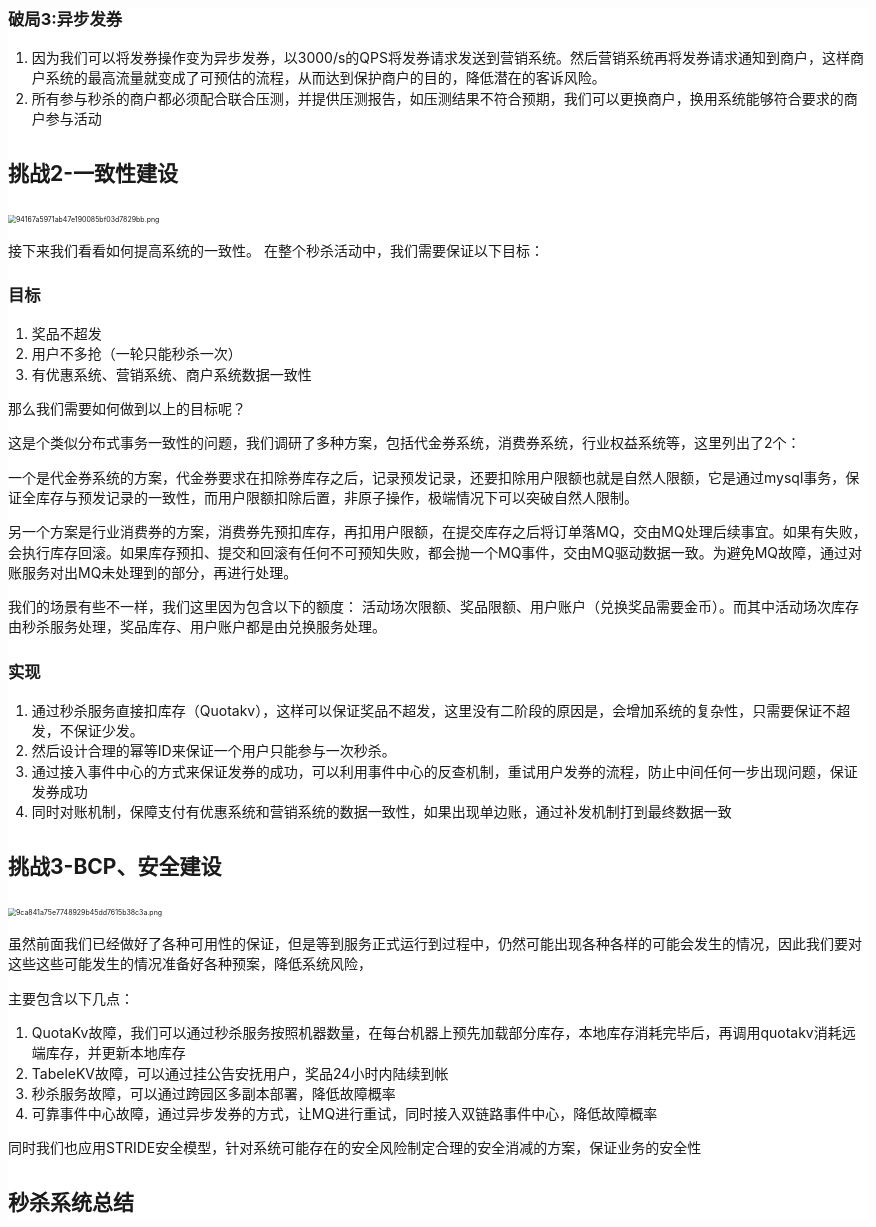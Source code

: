 ### 破局3:异步发券

1. 因为我们可以将发券操作变为异步发券，以3000/s的QPS将发券请求发送到营销系统。然后营销系统再将发券请求通知到商户，这样商户系统的最高流量就变成了可预估的流程，从而达到保护商户的目的，降低潜在的客诉风险。
2. 所有参与秒杀的商户都必须配合联合压测，并提供压测报告，如压测结果不符合预期，我们可以更换商户，换用系统能够符合要求的商户参与活动

## 挑战2-一致性建设

<img src="/Users/giffinhao/Downloads/笔记/pic/94167a5971ab47e190085bf03d7829bb.png.webp" alt="94167a5971ab47e190085bf03d7829bb.png" style="zoom:50%;" />

接下来我们看看如何提高系统的一致性。 在整个秒杀活动中，我们需要保证以下目标：

### 目标

1. 奖品不超发
2. 用户不多抢（一轮只能秒杀一次）
3. 有优惠系统、营销系统、商户系统数据一致性

那么我们需要如何做到以上的目标呢？

这是个类似分布式事务一致性的问题，我们调研了多种方案，包括代金券系统，消费券系统，行业权益系统等，这里列出了2个：

一个是代金券系统的方案，代金券要求在扣除券库存之后，记录预发记录，还要扣除用户限额也就是自然人限额，它是通过mysql事务，保证全库存与预发记录的一致性，而用户限额扣除后置，非原子操作，极端情况下可以突破自然人限制。

另一个方案是行业消费券的方案，消费券先预扣库存，再扣用户限额，在提交库存之后将订单落MQ，交由MQ处理后续事宜。如果有失败，会执行库存回滚。如果库存预扣、提交和回滚有任何不可预知失败，都会抛一个MQ事件，交由MQ驱动数据一致。为避免MQ故障，通过对账服务对出MQ未处理到的部分，再进行处理。

我们的场景有些不一样，我们这里因为包含以下的额度： 活动场次限额、奖品限额、用户账户（兑换奖品需要金币）。而其中活动场次库存由秒杀服务处理，奖品库存、用户账户都是由兑换服务处理。

### 实现

1. 通过秒杀服务直接扣库存（Quotakv），这样可以保证奖品不超发，这里没有二阶段的原因是，会增加系统的复杂性，只需要保证不超发，不保证少发。
2. 然后设计合理的幂等ID来保证一个用户只能参与一次秒杀。
3. 通过接入事件中心的方式来保证发券的成功，可以利用事件中心的反查机制，重试用户发券的流程，防止中间任何一步出现问题，保证发券成功
4. 同时对账机制，保障支付有优惠系统和营销系统的数据一致性，如果出现单边账，通过补发机制打到最终数据一致

## 挑战3-BCP、安全建设

<img src="/Users/giffinhao/Downloads/笔记/pic/9ca841a75e7748929b45dd7615b38c3a.png.webp" alt="9ca841a75e7748929b45dd7615b38c3a.png" style="zoom:50%;" />

虽然前面我们已经做好了各种可用性的保证，但是等到服务正式运行到过程中，仍然可能出现各种各样的可能会发生的情况，因此我们要对这些这些可能发生的情况准备好各种预案，降低系统风险，

主要包含以下几点：

1. QuotaKv故障，我们可以通过秒杀服务按照机器数量，在每台机器上预先加载部分库存，本地库存消耗完毕后，再调用quotakv消耗远端库存，并更新本地库存
2. TabeleKV故障，可以通过挂公告安抚用户，奖品24小时内陆续到帐
3. 秒杀服务故障，可以通过跨园区多副本部署，降低故障概率
4. 可靠事件中心故障，通过异步发券的方式，让MQ进行重试，同时接入双链路事件中心，降低故障概率

同时我们也应用STRIDE安全模型，针对系统可能存在的安全风险制定合理的安全消减的方案，保证业务的安全性

## 秒杀系统总结
